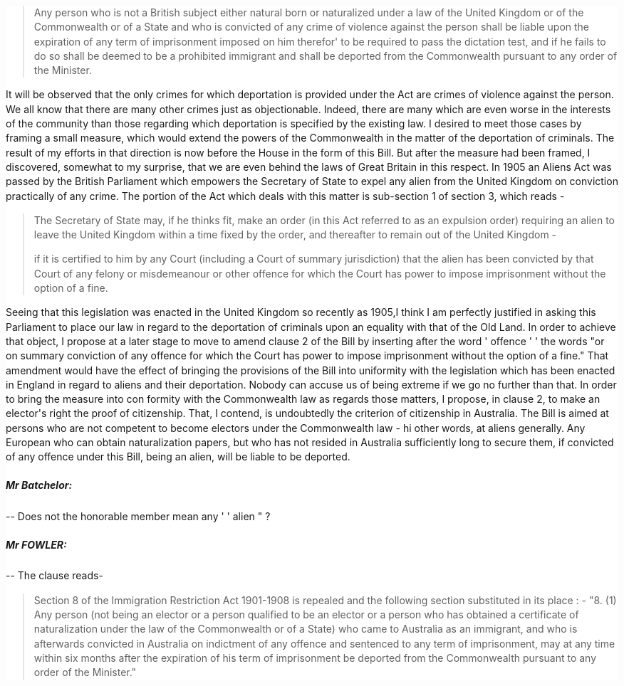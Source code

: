   >Any person who is not a British subject either natural born or naturalized under a law of the United Kingdom or of the Commonwealth or of a State and who is convicted of any crime of violence against the person shall be liable upon the expiration of any term of imprisonment imposed on him therefor' to be required to pass the dictation test, and if he fails to do so shall be deemed to be a prohibited immigrant and shall be deported from the Commonwealth pursuant to any order of the Minister. 

It will be observed that the only crimes for which deportation is provided under the Act are crimes of violence against the person. We all know that there are many other crimes just as objectionable. Indeed, there are many which are even worse in the interests of the community than those regarding which deportation is specified by the existing law. I desired to meet those cases by framing a small measure, which would extend the powers of the Commonwealth in the matter of the deportation of criminals. The result of my efforts in that direction is now before the House in the form of this Bill. But after the measure had been framed, I discovered, somewhat to my surprise, that we are even behind the laws of Great Britain in this respect. In 1905 an Aliens Act was passed by the British Parliament which empowers the Secretary of State to expel any alien from the United Kingdom on conviction practically of any crime. The portion of the Act which deals with this matter is sub-section 1 of section 3, which reads - 

  >The Secretary of State may, if he thinks fit, make an order (in this Act referred to as an expulsion order) requiring an alien to leave the United Kingdom within a time fixed by the order, and thereafter to remain out of the United Kingdom - 
  >
  >if it is certified to him by any Court (including a Court of summary jurisdiction) that the alien has been convicted by that Court of any felony or misdemeanour or other offence for which the Court has power to impose imprisonment without the option of a fine. 

Seeing that this legislation was enacted in the United Kingdom so recently as 1905,I think I am perfectly justified in asking this Parliament to place our law in regard to the deportation of criminals upon an equality with that of the Old Land. In order to achieve that object, I propose at a later stage to move to amend clause 2 of the Bill by inserting after the word  ' offence ' ' the words "or on summary conviction of any offence for which the Court has power to impose imprisonment without the option of a fine." That amendment would have the effect of bringing the provisions of the Bill into uniformity with the legislation which has been enacted in England in regard to aliens and their deportation. Nobody can accuse us of being extreme if we go no further than that. In order to bring the measure into con formity with the Commonwealth law as regards those matters, I propose, in clause 2, to make an elector's right the proof of citizenship. That, I contend, is undoubtedly the criterion of citizenship in Australia. The Bill is aimed at persons who are not competent to become electors under the Commonwealth law - hi other words, at aliens generally. Any European who can obtain naturalization papers, but who has not resided in Australia sufficiently long to secure them, if convicted of any offence under this Bill, being an alien, will be liable to be deported. 

##### Mr Batchelor:

-- Does not the honorable member mean any ' ' alien " ? 

##### Mr FOWLER:

-- The clause reads- 

  >Section 8 of the Immigration Restriction Act 1901-1908 is repealed and the following section substituted in its place :  - "8. (1) Any person (not being an elector or a person qualified to be an elector or a person who has obtained a certificate of naturalization under the law of the Commonwealth or of a State) who came to Australia as an immigrant, and who is afterwards convicted in Australia on indictment of any offence and sentenced to any term of imprisonment, may at any time within six months after the expiration of his term of imprisonment be deported from the Commonwealth pursuant to any order of the Minister." 
